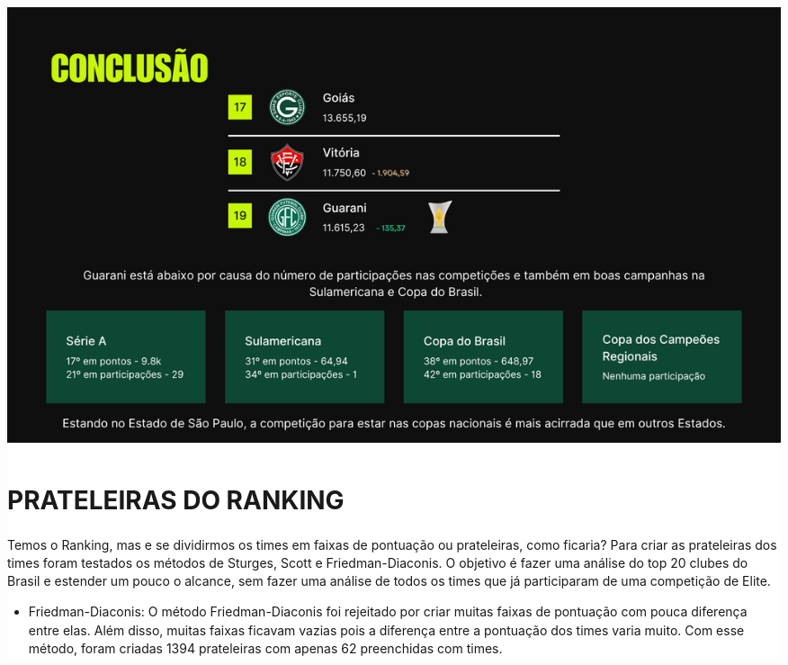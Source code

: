 ![alt text](https://github.com/adonisdario/data-science/blob/main/brasil-clubes-rank-2025/images/23.png?raw=true)

# PRATELEIRAS DO RANKING

Temos o Ranking, mas e se dividirmos os times em faixas de pontuação ou prateleiras, como ficaria? Para criar as prateleiras dos times foram testados os métodos de Sturges, Scott e Friedman-Diaconis. O objetivo é fazer uma análise do top 20 clubes do Brasil e estender um pouco o alcance, sem fazer uma análise de todos os times que já participaram de uma competição de Elite.

*	Friedman-Diaconis:
O método Friedman-Diaconis foi rejeitado por criar muitas faixas de pontuação com pouca diferença entre elas. Além disso, muitas faixas ficavam vazias pois a diferença entre a pontuação dos times varia muito. Com esse método, foram criadas 1394 prateleiras com apenas 62 preenchidas com times.
